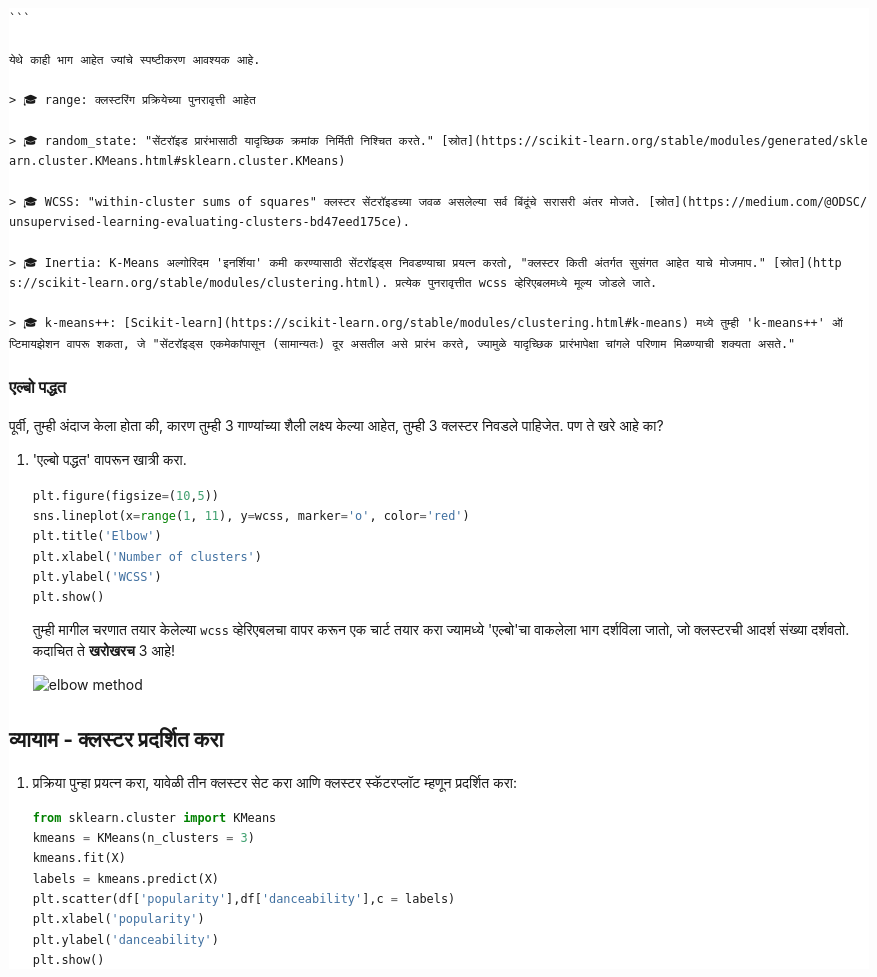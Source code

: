     ```

    येथे काही भाग आहेत ज्यांचे स्पष्टीकरण आवश्यक आहे.

    > 🎓 range: क्लस्टरिंग प्रक्रियेच्या पुनरावृत्ती आहेत

    > 🎓 random_state: "सेंटरॉइड प्रारंभासाठी यादृच्छिक क्रमांक निर्मिती निश्चित करते." [स्रोत](https://scikit-learn.org/stable/modules/generated/sklearn.cluster.KMeans.html#sklearn.cluster.KMeans)

    > 🎓 WCSS: "within-cluster sums of squares" क्लस्टर सेंटरॉइडच्या जवळ असलेल्या सर्व बिंदूंचे सरासरी अंतर मोजते. [स्रोत](https://medium.com/@ODSC/unsupervised-learning-evaluating-clusters-bd47eed175ce). 

    > 🎓 Inertia: K-Means अल्गोरिदम 'इनर्शिया' कमी करण्यासाठी सेंटरॉइड्स निवडण्याचा प्रयत्न करतो, "क्लस्टर किती अंतर्गत सुसंगत आहेत याचे मोजमाप." [स्रोत](https://scikit-learn.org/stable/modules/clustering.html). प्रत्येक पुनरावृत्तीत wcss व्हेरिएबलमध्ये मूल्य जोडले जाते.

    > 🎓 k-means++: [Scikit-learn](https://scikit-learn.org/stable/modules/clustering.html#k-means) मध्ये तुम्ही 'k-means++' ऑप्टिमायझेशन वापरू शकता, जे "सेंटरॉइड्स एकमेकांपासून (सामान्यतः) दूर असतील असे प्रारंभ करते, ज्यामुळे यादृच्छिक प्रारंभापेक्षा चांगले परिणाम मिळण्याची शक्यता असते."

### एल्बो पद्धत

पूर्वी, तुम्ही अंदाज केला होता की, कारण तुम्ही 3 गाण्यांच्या शैली लक्ष्य केल्या आहेत, तुम्ही 3 क्लस्टर निवडले पाहिजेत. पण ते खरे आहे का?

1. 'एल्बो पद्धत' वापरून खात्री करा.

    ```python
    plt.figure(figsize=(10,5))
    sns.lineplot(x=range(1, 11), y=wcss, marker='o', color='red')
    plt.title('Elbow')
    plt.xlabel('Number of clusters')
    plt.ylabel('WCSS')
    plt.show()
    ```

    तुम्ही मागील चरणात तयार केलेल्या `wcss` व्हेरिएबलचा वापर करून एक चार्ट तयार करा ज्यामध्ये 'एल्बो'चा वाकलेला भाग दर्शविला जातो, जो क्लस्टरची आदर्श संख्या दर्शवतो. कदाचित ते **खरोखरच** 3 आहे!

    ![elbow method](../../../../5-Clustering/2-K-Means/images/elbow.png)

## व्यायाम - क्लस्टर प्रदर्शित करा

1. प्रक्रिया पुन्हा प्रयत्न करा, यावेळी तीन क्लस्टर सेट करा आणि क्लस्टर स्कॅटरप्लॉट म्हणून प्रदर्शित करा:

    ```python
    from sklearn.cluster import KMeans
    kmeans = KMeans(n_clusters = 3)
    kmeans.fit(X)
    labels = kmeans.predict(X)
    plt.scatter(df['popularity'],df['danceability'],c = labels)
    plt.xlabel('popularity')
    plt.ylabel('danceability')
    plt.show()
    ```
